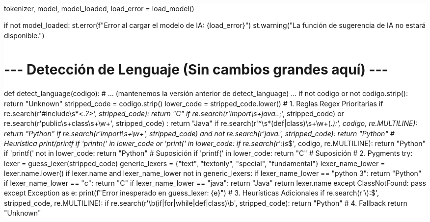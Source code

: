 tokenizer, model, model_loaded, load_error = load_model()

if not model_loaded:
    st.error(f"Error al cargar el modelo de IA: {load_error}")
    st.warning("La función de sugerencia de IA no estará disponible.")

# --- Detección de Lenguaje (Sin cambios grandes aquí) ---
def detect_language(codigo):
    # ... (mantenemos la versión anterior de detect_language) ...
    if not codigo or not codigo.strip(): return "Unknown"
    stripped_code = codigo.strip()
    lower_code = stripped_code.lower()
    # 1. Reglas Regex Prioritarias
    if re.search(r'#include\s*<.*?>', stripped_code): return "C"
    if re.search(r'import\s+java\..*;', stripped_code) or re.search(r'public\s+class\s+\w+', stripped_code) : return "Java"
    if re.search(r'^\s*(def|class)\s+\w+\(.*\):', codigo, re.MULTILINE): return "Python"
    if re.search(r'import\s+\w+', stripped_code) and not re.search(r'java\.', stripped_code): return "Python"
    # Heurística print/printf
    if 'printn(' in lower_code or 'print(' in lower_code:
        if re.search(r':\s*$', codigo, re.MULTILINE): return "Python"
        if 'printf(' not in lower_code: return "Python" # Suposición
    if 'printf(' in lower_code: return "C" # Suposición
    # 2. Pygments
    try:
        lexer = guess_lexer(stripped_code)
        generic_lexers = {"text", "textonly", "special", "fundamental"}
        lexer_name_lower = lexer.name.lower()
        if lexer.name and lexer_name_lower not in generic_lexers:
             if lexer_name_lower == "python 3": return "Python"
             if lexer_name_lower == "c": return "C"
             if lexer_name_lower == "java": return "Java"
             return lexer.name
    except ClassNotFound: pass
    except Exception as e: print(f"Error inesperado en guess_lexer: {e}")
    # 3. Heurísticas Adicionales
    if re.search(r'\):$', stripped_code, re.MULTILINE):
         if re.search(r'\b(if|for|while|def|class)\b', stripped_code): return "Python"
    # 4. Fallback
    return "Unknown"

